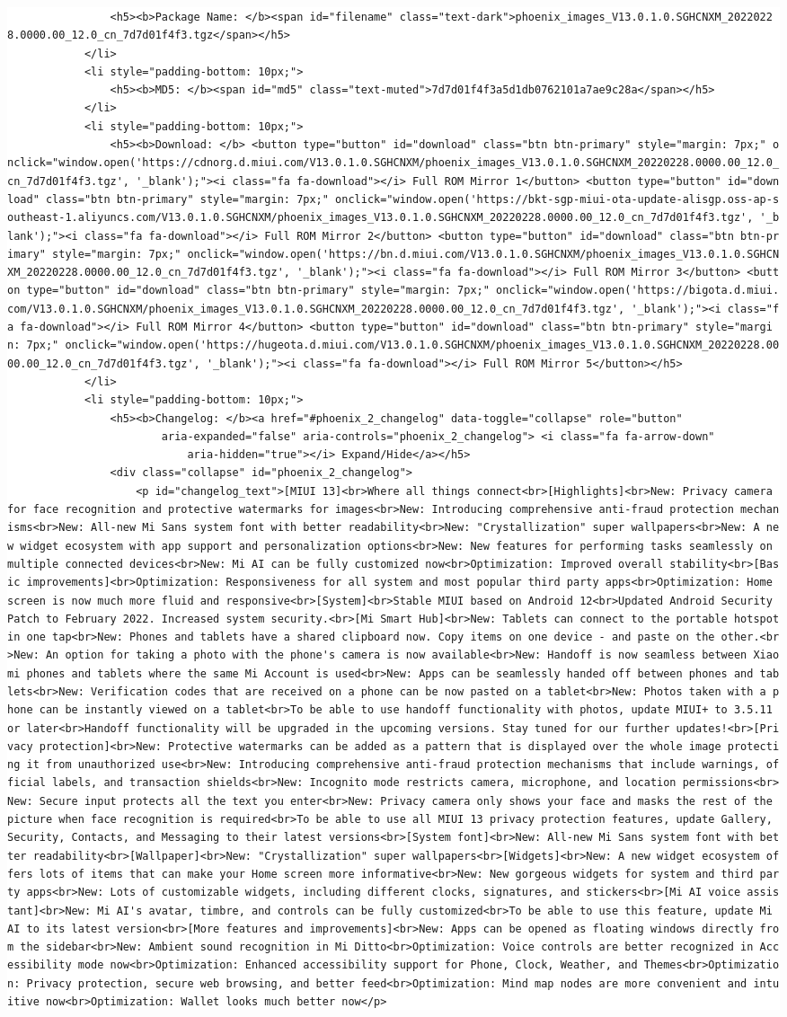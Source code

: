                     <h5><b>Package Name: </b><span id="filename" class="text-dark">phoenix_images_V13.0.1.0.SGHCNXM_20220228.0000.00_12.0_cn_7d7d01f4f3.tgz</span></h5>
                </li>
                <li style="padding-bottom: 10px;">
                    <h5><b>MD5: </b><span id="md5" class="text-muted">7d7d01f4f3a5d1db0762101a7ae9c28a</span></h5>
                </li>
                <li style="padding-bottom: 10px;">
                    <h5><b>Download: </b> <button type="button" id="download" class="btn btn-primary" style="margin: 7px;" onclick="window.open('https://cdnorg.d.miui.com/V13.0.1.0.SGHCNXM/phoenix_images_V13.0.1.0.SGHCNXM_20220228.0000.00_12.0_cn_7d7d01f4f3.tgz', '_blank');"><i class="fa fa-download"></i> Full ROM Mirror 1</button> <button type="button" id="download" class="btn btn-primary" style="margin: 7px;" onclick="window.open('https://bkt-sgp-miui-ota-update-alisgp.oss-ap-southeast-1.aliyuncs.com/V13.0.1.0.SGHCNXM/phoenix_images_V13.0.1.0.SGHCNXM_20220228.0000.00_12.0_cn_7d7d01f4f3.tgz', '_blank');"><i class="fa fa-download"></i> Full ROM Mirror 2</button> <button type="button" id="download" class="btn btn-primary" style="margin: 7px;" onclick="window.open('https://bn.d.miui.com/V13.0.1.0.SGHCNXM/phoenix_images_V13.0.1.0.SGHCNXM_20220228.0000.00_12.0_cn_7d7d01f4f3.tgz', '_blank');"><i class="fa fa-download"></i> Full ROM Mirror 3</button> <button type="button" id="download" class="btn btn-primary" style="margin: 7px;" onclick="window.open('https://bigota.d.miui.com/V13.0.1.0.SGHCNXM/phoenix_images_V13.0.1.0.SGHCNXM_20220228.0000.00_12.0_cn_7d7d01f4f3.tgz', '_blank');"><i class="fa fa-download"></i> Full ROM Mirror 4</button> <button type="button" id="download" class="btn btn-primary" style="margin: 7px;" onclick="window.open('https://hugeota.d.miui.com/V13.0.1.0.SGHCNXM/phoenix_images_V13.0.1.0.SGHCNXM_20220228.0000.00_12.0_cn_7d7d01f4f3.tgz', '_blank');"><i class="fa fa-download"></i> Full ROM Mirror 5</button></h5>
                </li>
                <li style="padding-bottom: 10px;">
                    <h5><b>Changelog: </b><a href="#phoenix_2_changelog" data-toggle="collapse" role="button"
                            aria-expanded="false" aria-controls="phoenix_2_changelog"> <i class="fa fa-arrow-down"
                                aria-hidden="true"></i> Expand/Hide</a></h5>
                    <div class="collapse" id="phoenix_2_changelog">
                        <p id="changelog_text">[MIUI 13]<br>Where all things connect<br>[Highlights]<br>New: Privacy camera for face recognition and protective watermarks for images<br>New: Introducing comprehensive anti-fraud protection mechanisms<br>New: All-new Mi Sans system font with better readability<br>New: "Crystallization" super wallpapers<br>New: A new widget ecosystem with app support and personalization options<br>New: New features for performing tasks seamlessly on multiple connected devices<br>New: Mi AI can be fully customized now<br>Optimization: Improved overall stability<br>[Basic improvements]<br>Optimization: Responsiveness for all system and most popular third party apps<br>Optimization: Home screen is now much more fluid and responsive<br>[System]<br>Stable MIUI based on Android 12<br>Updated Android Security Patch to February 2022. Increased system security.<br>[Mi Smart Hub]<br>New: Tablets can connect to the portable hotspot in one tap<br>New: Phones and tablets have a shared clipboard now. Copy items on one device - and paste on the other.<br>New: An option for taking a photo with the phone's camera is now available<br>New: Handoff is now seamless between Xiaomi phones and tablets where the same Mi Account is used<br>New: Apps can be seamlessly handed off between phones and tablets<br>New: Verification codes that are received on a phone can be now pasted on a tablet<br>New: Photos taken with a phone can be instantly viewed on a tablet<br>To be able to use handoff functionality with photos, update MIUI+ to 3.5.11 or later<br>Handoff functionality will be upgraded in the upcoming versions. Stay tuned for our further updates!<br>[Privacy protection]<br>New: Protective watermarks can be added as a pattern that is displayed over the whole image protecting it from unauthorized use<br>New: Introducing comprehensive anti-fraud protection mechanisms that include warnings, official labels, and transaction shields<br>New: Incognito mode restricts camera, microphone, and location permissions<br>New: Secure input protects all the text you enter<br>New: Privacy camera only shows your face and masks the rest of the picture when face recognition is required<br>To be able to use all MIUI 13 privacy protection features, update Gallery, Security, Contacts, and Messaging to their latest versions<br>[System font]<br>New: All-new Mi Sans system font with better readability<br>[Wallpaper]<br>New: "Crystallization" super wallpapers<br>[Widgets]<br>New: A new widget ecosystem offers lots of items that can make your Home screen more informative<br>New: New gorgeous widgets for system and third party apps<br>New: Lots of customizable widgets, including different clocks, signatures, and stickers<br>[Mi AI voice assistant]<br>New: Mi AI's avatar, timbre, and controls can be fully customized<br>To be able to use this feature, update Mi AI to its latest version<br>[More features and improvements]<br>New: Apps can be opened as floating windows directly from the sidebar<br>New: Ambient sound recognition in Mi Ditto<br>Optimization: Voice controls are better recognized in Accessibility mode now<br>Optimization: Enhanced accessibility support for Phone, Clock, Weather, and Themes<br>Optimization: Privacy protection, secure web browsing, and better feed<br>Optimization: Mind map nodes are more convenient and intuitive now<br>Optimization: Wallet looks much better now</p>
